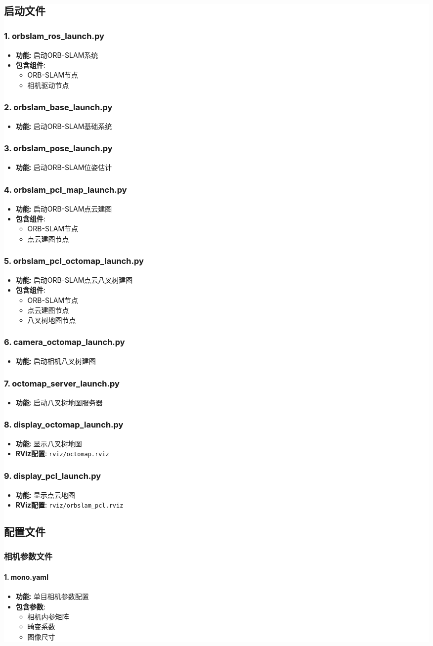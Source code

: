 ## 启动文件

### 1. orbslam_ros_launch.py
- **功能**: 启动ORB-SLAM系统
- **包含组件**:
  - ORB-SLAM节点
  - 相机驱动节点

### 2. orbslam_base_launch.py
- **功能**: 启动ORB-SLAM基础系统

### 3. orbslam_pose_launch.py
- **功能**: 启动ORB-SLAM位姿估计

### 4. orbslam_pcl_map_launch.py
- **功能**: 启动ORB-SLAM点云建图
- **包含组件**:
  - ORB-SLAM节点
  - 点云建图节点

### 5. orbslam_pcl_octomap_launch.py
- **功能**: 启动ORB-SLAM点云八叉树建图
- **包含组件**:
  - ORB-SLAM节点
  - 点云建图节点
  - 八叉树地图节点

### 6. camera_octomap_launch.py
- **功能**: 启动相机八叉树建图

### 7. octomap_server_launch.py
- **功能**: 启动八叉树地图服务器

### 8. display_octomap_launch.py
- **功能**: 显示八叉树地图
- **RViz配置**: `rviz/octomap.rviz`

### 9. display_pcl_launch.py
- **功能**: 显示点云地图
- **RViz配置**: `rviz/orbslam_pcl.rviz`

## 配置文件

### 相机参数文件

#### 1. mono.yaml
- **功能**: 单目相机参数配置
- **包含参数**:
  - 相机内参矩阵
  - 畸变系数
  - 图像尺寸

